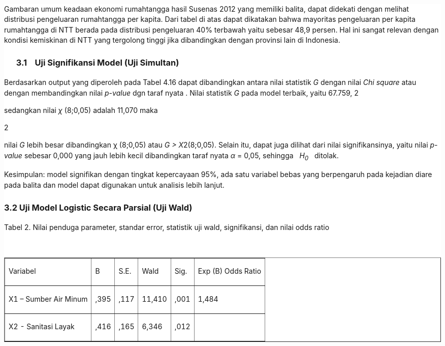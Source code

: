 <p><span class="font3">Gambaran umum keadaan ekonomi rumahtangga hasil Susenas 2012 yang memiliki balita, dapat didekati dengan melihat distribusi pengeluaran rumahtangga per kapita. Dari tabel di atas dapat dikatakan bahwa mayoritas pengeluaran per kapita rumahtangga di NTT berada pada distribusi pengeluaran 40% terbawah yaitu sebesar 48,9 persen. Hal ini sangat relevan dengan kondisi kemiskinan di NTT yang tergolong tinggi jika dibandingkan dengan provinsi lain di Indonesia.</span></p>
<ul style="list-style:none;"><li>
<h3><a name="bookmark14"></a><span class="font3" style="font-weight:bold;"><a name="bookmark15"></a>3.1 &nbsp;&nbsp;&nbsp;Uji Signifikansi Model (Uji Simultan)</span></h3></li></ul>
<p><span class="font3">Berdasarkan output yang diperoleh pada Tabel 4.16 dapat dibandingkan antara nilai statistik </span><span class="font3" style="font-style:italic;">G</span><span class="font3"> dengan nilai </span><span class="font3" style="font-style:italic;">Chi square</span><span class="font3"> atau dengan membandingkan nilai </span><span class="font3" style="font-style:italic;">p</span><span class="font3">-</span><span class="font3" style="font-style:italic;">value</span><span class="font3"> dgn taraf nyata . Nilai statistik </span><span class="font5" style="font-style:italic;">G</span><span class="font3"> pada model terbaik, yaitu 67.759, </span><span class="font2">2</span></p>
<p><span class="font3">sedangkan nilai </span><span class="font1" style="font-style:italic;">χ</span><span class="font0"> (</span><span class="font2">8;0,05</span><span class="font0">) </span><span class="font3">adalah 11,070 maka</span></p>
<p><span class="font2">2</span></p>
<p><span class="font3">nilai </span><span class="font3" style="font-style:italic;">G</span><span class="font3"> lebih besar dibandingkan </span><span class="font5">χ </span><span class="font0">(</span><span class="font2">8;0,05</span><span class="font0">) </span><span class="font3">atau </span><span class="font5" style="font-style:italic;">G </span><span class="font1" style="font-style:italic;">&gt;&nbsp;</span><span class="font5" style="font-style:italic;">X</span><span class="font2">2</span><span class="font0">(</span><span class="font2">8;0,05</span><span class="font0">)</span><span class="font3">. Selain itu, dapat juga dilihat dari nilai signifikansinya, yaitu nilai </span><span class="font3" style="font-style:italic;">p-value</span><span class="font3"> sebesar 0,000 yang jauh lebih kecil dibandingkan taraf nyata </span><span class="font1" style="font-style:italic;">α</span><span class="font1"> = </span><span class="font5">0,05</span><span class="font3">, sehingga &nbsp;&nbsp;</span><span class="font1" style="font-style:italic;">H<sub>0</sub></span><span class="font3"> &nbsp;&nbsp;ditolak.</span></p>
<p><span class="font3">Kesimpulan: model signifikan dengan tingkat kepercayaan 95%, ada satu variabel bebas yang berpengaruh pada kejadian diare pada balita dan model dapat digunakan untuk analisis lebih lanjut.</span></p>
<div>
<h3><a name="bookmark16"></a><span class="font3" style="font-weight:bold;"><a name="bookmark17"></a>3.2 Uji Model Logistic Secara Parsial (Uji Wald)</span></h3>
<p><span class="font3">Tabel 2. Nilai penduga parameter, standar error, statistik uji wald, signifikansi, dan nilai odds ratio</span></p>
</div><br clear="all">
<div>
<table border="1">
<tr><td style="vertical-align:top;">
<p><span class="font3">Variabel</span></p></td><td style="vertical-align:top;">
<p><span class="font3">B</span></p></td><td style="vertical-align:top;">
<p><span class="font3">S.E.</span></p></td><td style="vertical-align:top;">
<p><span class="font3">Wald</span></p></td><td style="vertical-align:top;">
<p><span class="font3">Sig.</span></p></td><td style="vertical-align:top;">
<p><span class="font3">Exp (B) Odds Ratio</span></p></td></tr>
<tr><td style="vertical-align:top;">
<p><span class="font3">X</span><span class="font2">1 </span><span class="font3">– Sumber Air Minum</span></p></td><td style="vertical-align:middle;">
<p><span class="font3">,395</span></p></td><td style="vertical-align:middle;">
<p><span class="font3">,117</span></p></td><td style="vertical-align:middle;">
<p><span class="font3">11,410</span></p></td><td style="vertical-align:middle;">
<p><span class="font3">,001</span></p></td><td style="vertical-align:middle;">
<p><span class="font3">1,484</span></p></td></tr>
<tr><td style="vertical-align:middle;">
<p><span class="font3">X</span><span class="font2">2 </span><span class="font3">- Sanitasi Layak</span></p></td><td style="vertical-align:middle;">
<p><span class="font3">,416</span></p></td><td style="vertical-align:middle;">
<p><span class="font3">,165</span></p></td><td style="vertical-align:middle;">
<p><span class="font3">6,346</span></p></td><td style="vertical-align:middle;">
<p><span class="font3">,012</span></p></td><td style="vertical-align:middle;">